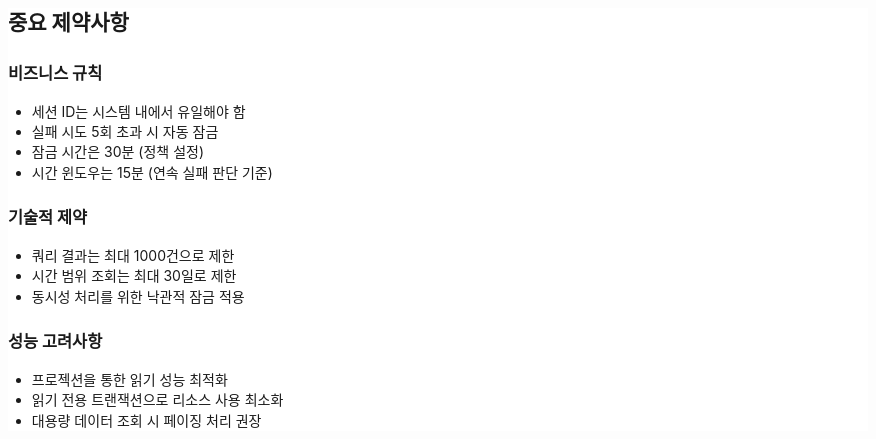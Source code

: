 ## 중요 제약사항

### 비즈니스 규칙
- 세션 ID는 시스템 내에서 유일해야 함
- 실패 시도 5회 초과 시 자동 잠금
- 잠금 시간은 30분 (정책 설정)
- 시간 윈도우는 15분 (연속 실패 판단 기준)

### 기술적 제약
- 쿼리 결과는 최대 1000건으로 제한
- 시간 범위 조회는 최대 30일로 제한
- 동시성 처리를 위한 낙관적 잠금 적용

### 성능 고려사항
- 프로젝션을 통한 읽기 성능 최적화
- 읽기 전용 트랜잭션으로 리소스 사용 최소화
- 대용량 데이터 조회 시 페이징 처리 권장
